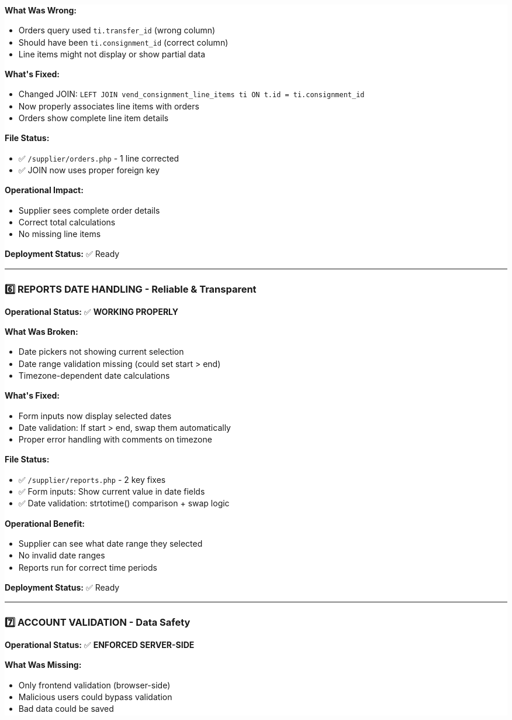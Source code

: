 **What Was Wrong:**
- Orders query used `ti.transfer_id` (wrong column)
- Should have been `ti.consignment_id` (correct column)
- Line items might not display or show partial data

**What's Fixed:**
- Changed JOIN: `LEFT JOIN vend_consignment_line_items ti ON t.id = ti.consignment_id`
- Now properly associates line items with orders
- Orders show complete line item details

**File Status:**
- ✅ `/supplier/orders.php` - 1 line corrected
- ✅ JOIN now uses proper foreign key

**Operational Impact:**
- Supplier sees complete order details
- Correct total calculations
- No missing line items

**Deployment Status:** ✅ Ready

---

### 6️⃣ **REPORTS DATE HANDLING** - Reliable & Transparent

**Operational Status:** ✅ **WORKING PROPERLY**

**What Was Broken:**
- Date pickers not showing current selection
- Date range validation missing (could set start > end)
- Timezone-dependent date calculations

**What's Fixed:**
- Form inputs now display selected dates
- Date validation: If start > end, swap them automatically
- Proper error handling with comments on timezone

**File Status:**
- ✅ `/supplier/reports.php` - 2 key fixes
- ✅ Form inputs: Show current value in date fields
- ✅ Date validation: strtotime() comparison + swap logic

**Operational Benefit:**
- Supplier can see what date range they selected
- No invalid date ranges
- Reports run for correct time periods

**Deployment Status:** ✅ Ready

---

### 7️⃣ **ACCOUNT VALIDATION** - Data Safety

**Operational Status:** ✅ **ENFORCED SERVER-SIDE**

**What Was Missing:**
- Only frontend validation (browser-side)
- Malicious users could bypass validation
- Bad data could be saved
